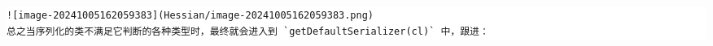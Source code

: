     ![image-20241005162059383](Hessian/image-20241005162059383.png)
    总之当序列化的类不满足它判断的各种类型时，最终就会进入到 `getDefaultSerializer(cl)` 中，跟进：